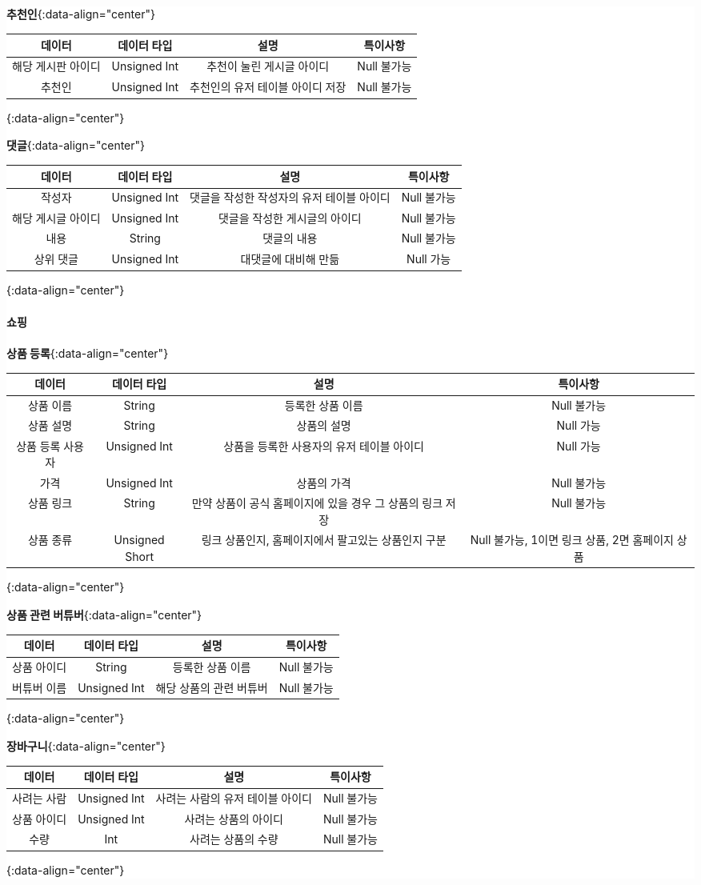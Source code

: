 **추천인**{:data-align="center"}

| 데이터 | 데이터 타입 | 설명 | 특이사항 |
| :---: | :--------: | :---: | :----: |
| 해당 게시판 아이디 | Unsigned Int | 추천이 눌린 게시글 아이디 | Null 불가능 |
| 추천인 | Unsigned Int | 추천인의 유저 테이블 아이디 저장 | Null 불가능 |
{:data-align="center"}

**댓글**{:data-align="center"}

| 데이터 | 데이터 타입 | 설명 | 특이사항 |
| :---: | :--------: | :---: | :----: |
| 작성자 | Unsigned Int | 댓글을 작성한 작성자의 유저 테이블 아이디 | Null 불가능 |
| 해당 게시글 아이디 | Unsigned Int | 댓글을 작성한 게시글의 아이디 | Null 불가능 |
| 내용 | String | 댓글의 내용 | Null 불가능 |
| 상위 댓글 | Unsigned Int | 대댓글에 대비해 만듦 | Null 가능 |
{:data-align="center"}

#### 쇼핑
**상품 등록**{:data-align="center"}

| 데이터 | 데이터 타입 | 설명 | 특이사항 |
| :---: | :--------: | :---: | :----: |
| 상품 이름 | String | 등록한 상품 이름 | Null 불가능 |
| 상품 설명 | String | 상품의 설명 | Null 가능 |
| 상품 등록 사용자 | Unsigned Int | 상품을 등록한 사용자의 유저 테이블 아이디 | Null 가능 |
| 가격 | Unsigned Int | 상품의 가격 | Null 불가능 |
| 상품 링크 | String | 만약 상품이 공식 홈페이지에 있을 경우 그 상품의 링크 저장 | Null 불가능 |
| 상품 종류 | Unsigned Short | 링크 상품인지, 홈페이지에서 팔고있는 상품인지 구분 | Null 불가능, 1이면 링크 상품, 2면 홈페이지 상품 |
{:data-align="center"}

**상품 관련 버튜버**{:data-align="center"}

| 데이터 | 데이터 타입 | 설명 | 특이사항 |
| :---: | :--------: | :---: | :----: |
| 상품 아이디 | String | 등록한 상품 이름 | Null 불가능 |
| 버튜버 이름 | Unsigned Int | 해당 상품의 관련 버튜버 | Null 불가능 |
{:data-align="center"}

**장바구니**{:data-align="center"}

| 데이터 | 데이터 타입 | 설명 | 특이사항 |
| :---: | :--------: | :---: | :----: |
| 사려는 사람 | Unsigned Int | 사려는 사람의 유저 테이블 아이디 | Null 불가능 |
| 상품 아이디 | Unsigned Int | 사려는 상품의 아이디 | Null 불가능 |
| 수량 | Int | 사려는 상품의 수량 | Null 불가능 |
{:data-align="center"}
